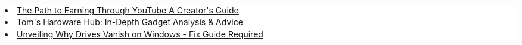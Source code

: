 <li><a href="https://youtube-tips.techidaily.com/ath-to-earning-through-youtube-a-creators-guide/"><u>The Path to Earning Through YouTube  A Creator's Guide</u></a></li>
<li><a href="https://hardware-reviews.techidaily.com/toms-hardware-hub-in-depth-gadget-analysis-and-advice/"><u>Tom's Hardware Hub: In-Depth Gadget Analysis & Advice</u></a></li>
<li><a href="https://win11-tips.techidaily.com/unveiling-why-drives-vanish-on-windows-fix-guide-required/"><u>Unveiling Why Drives Vanish on Windows - Fix Guide Required</u></a></li>
</ul></div>
